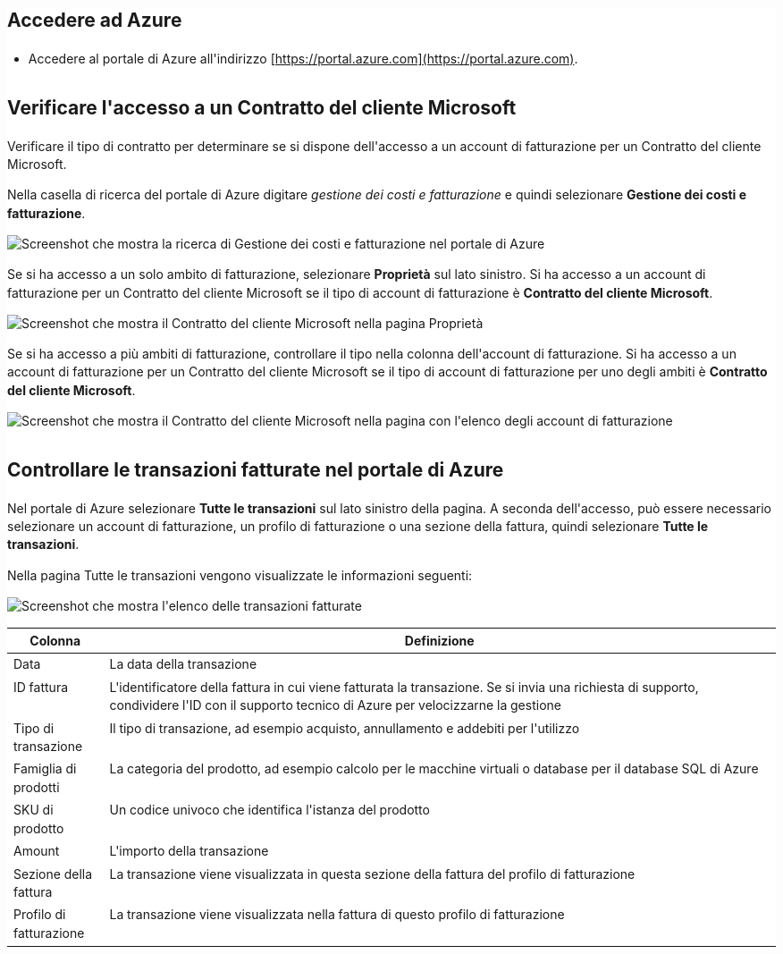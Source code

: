 ## <a name="sign-in-to-azure"></a>Accedere ad Azure

- Accedere al portale di Azure all'indirizzo [https://portal.azure.com](https://portal.azure.com).

## <a name="check-access-to-a-microsoft-customer-agreement"></a>Verificare l'accesso a un Contratto del cliente Microsoft

Verificare il tipo di contratto per determinare se si dispone dell'accesso a un account di fatturazione per un Contratto del cliente Microsoft.

Nella casella di ricerca del portale di Azure digitare *gestione dei costi e fatturazione* e quindi selezionare **Gestione dei costi e fatturazione**.

![Screenshot che mostra la ricerca di Gestione dei costi e fatturazione nel portale di Azure](./media/review-customer-agreement-bill/billing-search-cost-management-billing.png)

Se si ha accesso a un solo ambito di fatturazione, selezionare **Proprietà** sul lato sinistro. Si ha accesso a un account di fatturazione per un Contratto del cliente Microsoft se il tipo di account di fatturazione è **Contratto del cliente Microsoft**.

![Screenshot che mostra il Contratto del cliente Microsoft nella pagina Proprietà](./media/review-customer-agreement-bill/billing-mca-property.png)

Se si ha accesso a più ambiti di fatturazione, controllare il tipo nella colonna dell'account di fatturazione. Si ha accesso a un account di fatturazione per un Contratto del cliente Microsoft se il tipo di account di fatturazione per uno degli ambiti è **Contratto del cliente Microsoft**.

![Screenshot che mostra il Contratto del cliente Microsoft nella pagina con l'elenco degli account di fatturazione](./media/review-customer-agreement-bill/billing-mca-in-the-list.png)

## <a name="review-invoiced-transactions-in-the-azure-portal"></a>Controllare le transazioni fatturate nel portale di Azure

Nel portale di Azure selezionare **Tutte le transazioni** sul lato sinistro della pagina. A seconda dell'accesso, può essere necessario selezionare un account di fatturazione, un profilo di fatturazione o una sezione della fattura, quindi selezionare **Tutte le transazioni**.

Nella pagina Tutte le transazioni vengono visualizzate le informazioni seguenti:

![Screenshot che mostra l'elenco delle transazioni fatturate](./media/review-customer-agreement-bill/mca-billed-transactions-list.png)

|Colonna  |Definizione  |
|---------|---------|
|Data     | La data della transazione  |
|ID fattura     | L'identificatore della fattura in cui viene fatturata la transazione. Se si invia una richiesta di supporto, condividere l'ID con il supporto tecnico di Azure per velocizzarne la gestione |
|Tipo di transazione     |  Il tipo di transazione, ad esempio acquisto, annullamento e addebiti per l'utilizzo  |
|Famiglia di prodotti     | La categoria del prodotto, ad esempio calcolo per le macchine virtuali o database per il database SQL di Azure|
|SKU di prodotto     | Un codice univoco che identifica l'istanza del prodotto |
|Amount     |  L'importo della transazione      |
|Sezione della fattura     | La transazione viene visualizzata in questa sezione della fattura del profilo di fatturazione |
|Profilo di fatturazione     | La transazione viene visualizzata nella fattura di questo profilo di fatturazione |
